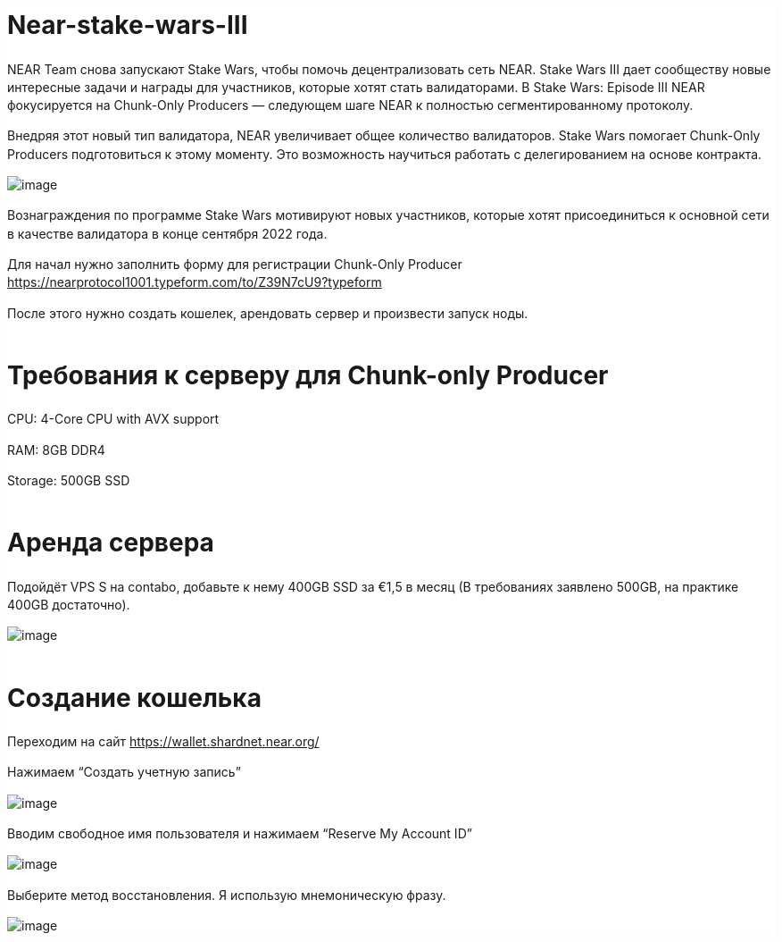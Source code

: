 # Near-stake-wars-III
NEAR Team снова запускают Stake Wars, чтобы помочь децентрализовать сеть NEAR. Stake Wars III дает сообществу новые интересные задачи и награды для участников, которые хотят стать валидаторами. В Stake Wars: Episode III NEAR фокусируется на Chunk-Only Producers — следующем шаге NEAR к полностью сегментированному протоколу.

Внедряя этот новый тип валидатора, NEAR увеличивает общее количество валидаторов. Stake Wars помогает Chunk-Only Producers подготовиться к этому моменту. Это возможность научиться работать с делегированием на основе контракта.

![image](https://user-images.githubusercontent.com/110548287/182633670-bbf48483-4231-4919-a00e-2d6df47a0dff.png)

Вознаграждения по программе Stake Wars мотивируют новых участников, которые хотят присоединиться к основной сети в качестве валидатора в конце сентября 2022 года.

Для начал нужно заполнить форму для регистрации Chunk-Only Producer https://nearprotocol1001.typeform.com/to/Z39N7cU9?typeform

После этого нужно создать кошелек, арендовать сервер и произвести запуск ноды. 
# Требования к серверу для Chunk-only Producer

CPU: 4-Core CPU with AVX support

RAM: 8GB DDR4

Storage: 500GB SSD

# Аренда сервера

Подойдёт VPS S на contabo, добавьте к нему 400GB SSD за €1,5 в месяц (В требованиях заявлено 500GB, на практике 400GB достаточно).

![image](https://user-images.githubusercontent.com/110548287/182634066-cf70378c-9788-47de-b4f7-83c32417d69d.png)


# Создание кошелька

Переходим на сайт https://wallet.shardnet.near.org/

Нажимаем “Создать учетную запись”

![image](https://user-images.githubusercontent.com/110548287/182634247-c74f5e92-3324-485a-a5ce-e8c5206c46d8.png)

 
Вводим свободное имя пользователя и нажимаем “Reserve My Account ID”

![image](https://user-images.githubusercontent.com/110548287/182634272-8a2f0828-fcb4-4bf7-81aa-00b927fd08bd.png)

Выберите метод восстановления. Я использую мнемоническую фразу.

![image](https://user-images.githubusercontent.com/110548287/182634311-9e2fa57c-1a89-45e7-babb-3df5e8c435c6.png)
